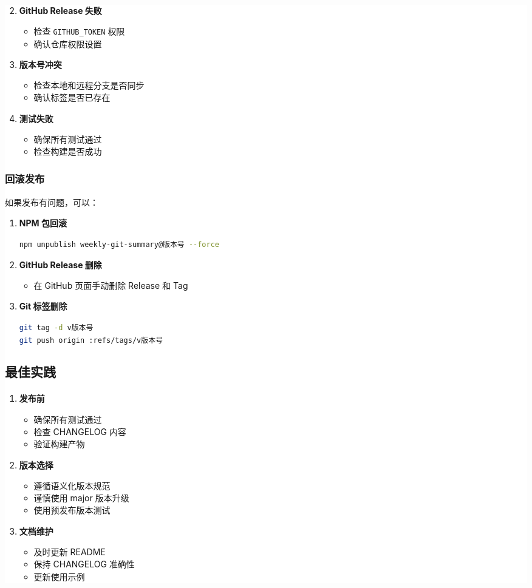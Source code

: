 2. **GitHub Release 失败**
   - 检查 `GITHUB_TOKEN` 权限
   - 确认仓库权限设置

3. **版本号冲突**
   - 检查本地和远程分支是否同步
   - 确认标签是否已存在

4. **测试失败**
   - 确保所有测试通过
   - 检查构建是否成功

### 回滚发布

如果发布有问题，可以：

1. **NPM 包回滚**

   ```bash
   npm unpublish weekly-git-summary@版本号 --force
   ```

2. **GitHub Release 删除**
   - 在 GitHub 页面手动删除 Release 和 Tag

3. **Git 标签删除**
   ```bash
   git tag -d v版本号
   git push origin :refs/tags/v版本号
   ```

## 最佳实践

1. **发布前**
   - 确保所有测试通过
   - 检查 CHANGELOG 内容
   - 验证构建产物

2. **版本选择**
   - 遵循语义化版本规范
   - 谨慎使用 major 版本升级
   - 使用预发布版本测试

3. **文档维护**
   - 及时更新 README
   - 保持 CHANGELOG 准确性
   - 更新使用示例
